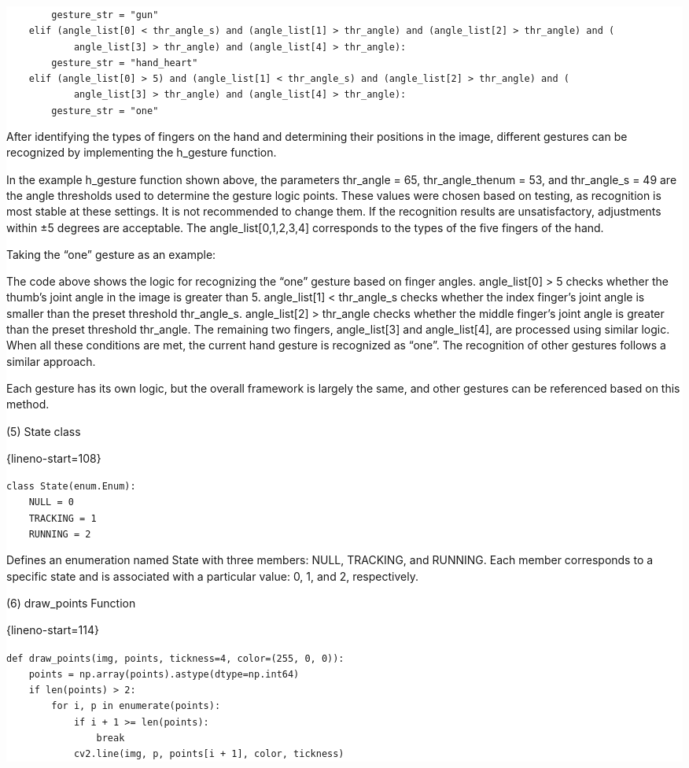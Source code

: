 ```
        gesture_str = "gun"
    elif (angle_list[0] < thr_angle_s) and (angle_list[1] > thr_angle) and (angle_list[2] > thr_angle) and (
            angle_list[3] > thr_angle) and (angle_list[4] > thr_angle):
        gesture_str = "hand_heart"
    elif (angle_list[0] > 5) and (angle_list[1] < thr_angle_s) and (angle_list[2] > thr_angle) and (
            angle_list[3] > thr_angle) and (angle_list[4] > thr_angle):
        gesture_str = "one"
```

After identifying the types of fingers on the hand and determining their positions in the image, different gestures can be recognized by implementing the h_gesture function.

In the example h_gesture function shown above, the parameters thr_angle = 65, thr_angle_thenum = 53, and thr_angle_s = 49 are the angle thresholds used to determine the gesture logic points. These values were chosen based on testing, as recognition is most stable at these settings. It is not recommended to change them. If the recognition results are unsatisfactory, adjustments within ±5 degrees are acceptable. The angle_list\[0,1,2,3,4\] corresponds to the types of the five fingers of the hand.

Taking the “one” gesture as an example:

The code above shows the logic for recognizing the “one” gesture based on finger angles. angle_list\[0\] \> 5 checks whether the thumb’s joint angle in the image is greater than 5. angle_list\[1\] \< thr_angle_s checks whether the index finger’s joint angle is smaller than the preset threshold thr_angle_s. angle_list\[2\] \> thr_angle checks whether the middle finger’s joint angle is greater than the preset threshold thr_angle. The remaining two fingers, angle_list\[3\] and angle_list\[4\], are processed using similar logic. When all these conditions are met, the current hand gesture is recognized as “one”. The recognition of other gestures follows a similar approach.

Each gesture has its own logic, but the overall framework is largely the same, and other gestures can be referenced based on this method.

(5) State class

{lineno-start=108}

```
class State(enum.Enum):
    NULL = 0
    TRACKING = 1
    RUNNING = 2
```

Defines an enumeration named State with three members: NULL, TRACKING, and RUNNING. Each member corresponds to a specific state and is associated with a particular value: 0, 1, and 2, respectively.

(6) draw_points Function

{lineno-start=114}

```
def draw_points(img, points, tickness=4, color=(255, 0, 0)):
    points = np.array(points).astype(dtype=np.int64)
    if len(points) > 2:
        for i, p in enumerate(points):
            if i + 1 >= len(points):
                break
            cv2.line(img, p, points[i + 1], color, tickness)
```
